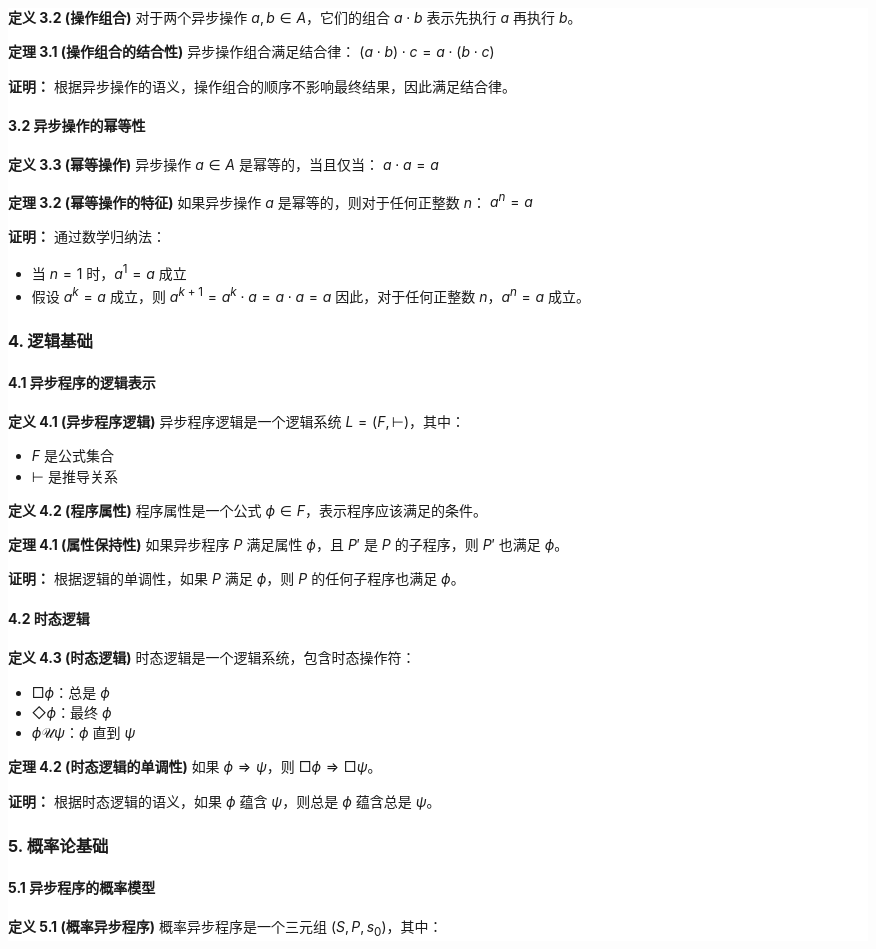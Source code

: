 **定义 3.2 (操作组合)** 对于两个异步操作 $a, b \in A$，它们的组合 $a \cdot b$ 表示先执行 $a$ 再执行 $b$。

**定理 3.1 (操作组合的结合性)** 异步操作组合满足结合律：
$(a \cdot b) \cdot c = a \cdot (b \cdot c)$

**证明：**
根据异步操作的语义，操作组合的顺序不影响最终结果，因此满足结合律。

#### 3.2 异步操作的幂等性

**定义 3.3 (幂等操作)** 异步操作 $a \in A$ 是幂等的，当且仅当：
$a \cdot a = a$

**定理 3.2 (幂等操作的特征)** 如果异步操作 $a$ 是幂等的，则对于任何正整数 $n$：
$a^n = a$

**证明：**
通过数学归纳法：

- 当 $n = 1$ 时，$a^1 = a$ 成立
- 假设 $a^k = a$ 成立，则 $a^{k+1} = a^k \cdot a = a \cdot a = a$
因此，对于任何正整数 $n$，$a^n = a$ 成立。

### 4. 逻辑基础

#### 4.1 异步程序的逻辑表示

**定义 4.1 (异步程序逻辑)** 异步程序逻辑是一个逻辑系统 $L = (F, \vdash)$，其中：

- $F$ 是公式集合
- $\vdash$ 是推导关系

**定义 4.2 (程序属性)** 程序属性是一个公式 $\phi \in F$，表示程序应该满足的条件。

**定理 4.1 (属性保持性)** 如果异步程序 $P$ 满足属性 $\phi$，且 $P'$ 是 $P$ 的子程序，则 $P'$ 也满足 $\phi$。

**证明：**
根据逻辑的单调性，如果 $P$ 满足 $\phi$，则 $P$ 的任何子程序也满足 $\phi$。

#### 4.2 时态逻辑

**定义 4.3 (时态逻辑)** 时态逻辑是一个逻辑系统，包含时态操作符：

- $\Box \phi$：总是 $\phi$
- $\Diamond \phi$：最终 $\phi$
- $\phi \mathcal{U} \psi$：$\phi$ 直到 $\psi$

**定理 4.2 (时态逻辑的单调性)** 如果 $\phi \Rightarrow \psi$，则 $\Box \phi \Rightarrow \Box \psi$。

**证明：**
根据时态逻辑的语义，如果 $\phi$ 蕴含 $\psi$，则总是 $\phi$ 蕴含总是 $\psi$。

### 5. 概率论基础

#### 5.1 异步程序的概率模型

**定义 5.1 (概率异步程序)** 概率异步程序是一个三元组 $(S, P, s_0)$，其中：

